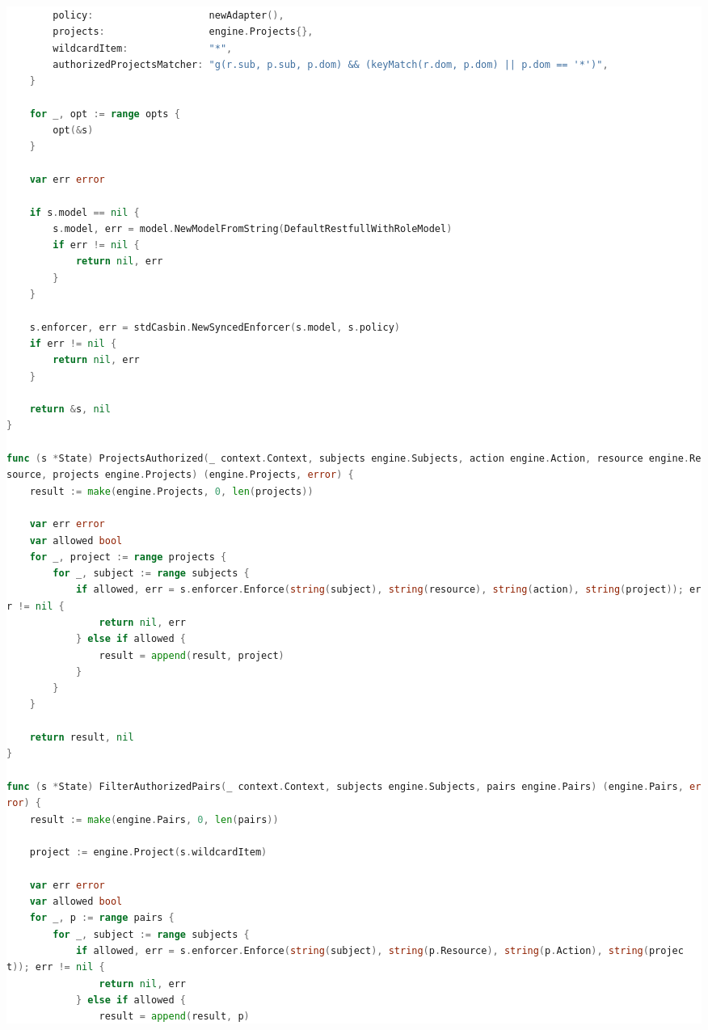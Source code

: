 ```go
		policy:                    newAdapter(),
		projects:                  engine.Projects{},
		wildcardItem:              "*",
		authorizedProjectsMatcher: "g(r.sub, p.sub, p.dom) && (keyMatch(r.dom, p.dom) || p.dom == '*')",
	}

	for _, opt := range opts {
		opt(&s)
	}

	var err error

	if s.model == nil {
		s.model, err = model.NewModelFromString(DefaultRestfullWithRoleModel)
		if err != nil {
			return nil, err
		}
	}

	s.enforcer, err = stdCasbin.NewSyncedEnforcer(s.model, s.policy)
	if err != nil {
		return nil, err
	}

	return &s, nil
}

func (s *State) ProjectsAuthorized(_ context.Context, subjects engine.Subjects, action engine.Action, resource engine.Resource, projects engine.Projects) (engine.Projects, error) {
	result := make(engine.Projects, 0, len(projects))

	var err error
	var allowed bool
	for _, project := range projects {
		for _, subject := range subjects {
			if allowed, err = s.enforcer.Enforce(string(subject), string(resource), string(action), string(project)); err != nil {
				return nil, err
			} else if allowed {
				result = append(result, project)
			}
		}
	}

	return result, nil
}

func (s *State) FilterAuthorizedPairs(_ context.Context, subjects engine.Subjects, pairs engine.Pairs) (engine.Pairs, error) {
	result := make(engine.Pairs, 0, len(pairs))

	project := engine.Project(s.wildcardItem)

	var err error
	var allowed bool
	for _, p := range pairs {
		for _, subject := range subjects {
			if allowed, err = s.enforcer.Enforce(string(subject), string(p.Resource), string(p.Action), string(project)); err != nil {
				return nil, err
			} else if allowed {
				result = append(result, p)
```